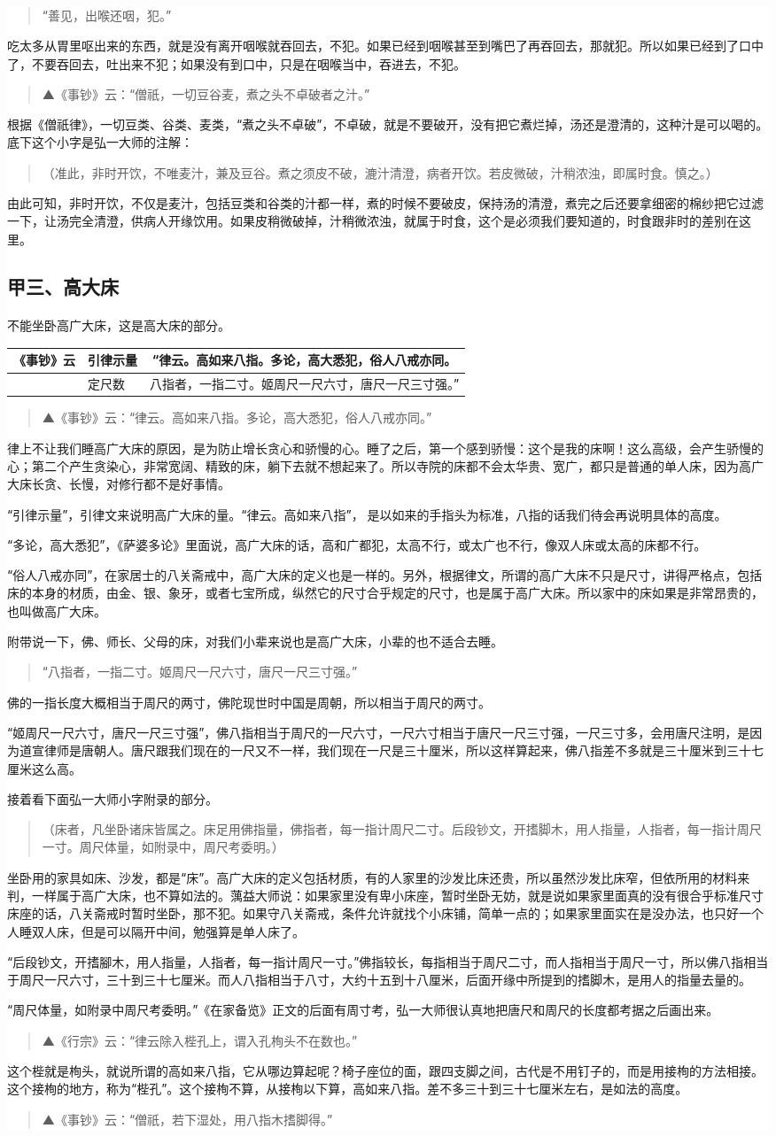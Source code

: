 > “善见，出喉还咽，犯。”

吃太多从胃里呕出来的东西，就是没有离开咽喉就吞回去，不犯。如果已经到咽喉甚至到嘴巴了再吞回去，那就犯。所以如果已经到了口中了，不要吞回去，吐出来不犯；如果没有到口中，只是在咽喉当中，吞进去，不犯。

> ▲《事钞》云：“僧祇，一切豆谷麦，煮之头不卓破者之汁。”

根据《僧祇律》，一切豆类、谷类、麦类，“煮之头不卓破”，不卓破，就是不要破开，没有把它煮烂掉，汤还是澄清的，这种汁是可以喝的。底下这个小字是弘一大师的注解：

> （准此，非时开饮，不唯麦汁，兼及豆谷。煮之须皮不破，漉汁清澄，病者开饮。若皮微破，汁稍浓浊，即属时食。慎之。）

由此可知，非时开饮，不仅是麦汁，包括豆类和谷类的汁都一样，煮的时候不要破皮，保持汤的清澄，煮完之后还要拿细密的棉纱把它过滤一下，让汤完全清澄，供病人开缘饮用。如果皮稍微破掉，汁稍微浓浊，就属于时食，这个是必须我们要知道的，时食跟非时的差别在这里。

## 甲三、高大床

不能坐卧高广大床，这是高大床的部分。

| 《事钞》云 | 引律示量 | “律云。高如来八指。多论，高大悉犯，俗人八戒亦同。   |
| ---------- | -------- | --------------------------------------------------- |
|            | 定尺数   | 八指者，一指二寸。姬周尺一尺六寸，唐尺一尺三寸强。” |

> ▲《事钞》云：“律云。高如来八指。多论，高大悉犯，俗人八戒亦同。”

律上不让我们睡高广大床的原因，是为防止增长贪心和骄慢的心。睡了之后，第一个感到骄慢：这个是我的床啊！这么高级，会产生骄慢的心；第二个产生贪染心，非常宽阔、精致的床，躺下去就不想起来了。所以寺院的床都不会太华贵、宽广，都只是普通的单人床，因为高广大床长贪、长慢，对修行都不是好事情。

“引律示量”，引律文来说明高广大床的量。“律云。高如来八指”， 是以如来的手指头为标准，八指的话我们待会再说明具体的高度。

“多论，高大悉犯”，《萨婆多论》里面说，高广大床的话，高和广都犯，太高不行，或太广也不行，像双人床或太高的床都不行。

“俗人八戒亦同”，在家居士的八关斋戒中，高广大床的定义也是一样的。另外，根据律文，所谓的高广大床不只是尺寸，讲得严格点，包括床的本身的材质，由金、银、象牙，或者七宝所成，纵然它的尺寸合乎规定的尺寸，也是属于高广大床。所以家中的床如果是非常昂贵的，也叫做高广大床。

附带说一下，佛、师长、父母的床，对我们小辈来说也是高广大床，小辈的也不适合去睡。

> “八指者，一指二寸。姬周尺一尺六寸，唐尺一尺三寸强。”

佛的一指长度大概相当于周尺的两寸，佛陀现世时中国是周朝，所以相当于周尺的两寸。

“姬周尺一尺六寸，唐尺一尺三寸强”，佛八指相当于周尺的一尺六寸，一尺六寸相当于唐尺一尺三寸强，一尺三寸多，会用唐尺注明，是因为道宣律师是唐朝人。唐尺跟我们现在的一尺又不一样，我们现在一尺是三十厘米，所以这样算起来，佛八指差不多就是三十厘米到三十七厘米这么高。

接着看下面弘一大师小字附录的部分。

> （床者，凡坐卧诸床皆属之。床足用佛指量，佛指者，每一指计周尺二寸。后段钞文，开搘脚木，用人指量，人指者，每一指计周尺一寸。周尺体量，如附录中，周尺考委明。）

坐卧用的家具如床、沙发，都是“床”。高广大床的定义包括材质，有的人家里的沙发比床还贵，所以虽然沙发比床窄，但依所用的材料来判，一样属于高广大床，也不算如法的。蕅益大师说：如果家里没有卑小床座，暂时坐卧无妨，就是说如果家里面真的没有很合乎标准尺寸床座的话，八关斋戒时暂时坐卧，那不犯。如果守八关斋戒，条件允许就找个小床铺，简单一点的；如果家里面实在是没办法，也只好一个人睡双人床，但是可以隔开中间，勉强算是单人床了。

“后段钞文，开搘腳木，用人指量，人指者，每一指计周尺一寸。”佛指较长，每指相当于周尺二寸，而人指相当于周尺一寸，所以佛八指相当于周尺一尺六寸，三十到三十七厘米。而人八指相当于八寸，大约十五到十八厘米，后面开缘中所提到的搘脚木，是用人的指量去量的。

“周尺体量，如附录中周尺考委明。”《在家备览》正文的后面有周寸考，弘一大师很认真地把唐尺和周尺的长度都考据之后画出来。

> ▲《行宗》云：“律云除入梐孔上，谓入孔栒头不在数也。”

这个梐就是栒头，就说所谓的高如来八指，它从哪边算起呢？椅子座位的面，跟四支脚之间，古代是不用钉子的，而是用接栒的方法相接。这个接栒的地方，称为“梐孔”。这个接栒不算，从接栒以下算，高如来八指。差不多三十到三十七厘米左右，是如法的高度。

> ▲《事钞》云：“僧祇，若下湿处，用八指木搘脚得。”
